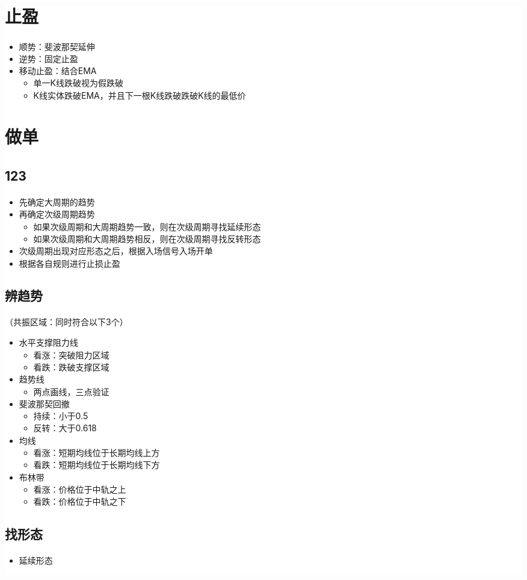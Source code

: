 # 止盈

- 顺势：斐波那契延伸
- 逆势：固定止盈
- 移动止盈：结合EMA
  - 单一K线跌破视为假跌破
  - K线实体跌破EMA，并且下一根K线跌破跌破K线的最低价

# 做单

## 123

- 先确定大周期的趋势
- 再确定次级周期趋势
  - 如果次级周期和大周期趋势一致，则在次级周期寻找延续形态
  - 如果次级周期和大周期趋势相反，则在次级周期寻找反转形态
- 次级周期出现对应形态之后，根据入场信号入场开单
- 根据各自规则进行止损止盈

## 辨趋势

（共振区域：同时符合以下3个）

- 水平支撑阻力线
  - 看涨：突破阻力区域
  - 看跌：跌破支撑区域
- 趋势线
  - 两点画线，三点验证
- 斐波那契回撤
  - 持续：小于0.5
  - 反转：大于0.618
- 均线
  - 看涨：短期均线位于长期均线上方
  - 看跌：短期均线位于长期均线下方
- 布林带
  - 看涨：价格位于中轨之上
  - 看跌：价格位于中轨之下

## 找形态

- 延续形态

  <div style="display: flex; justify-content: center;">